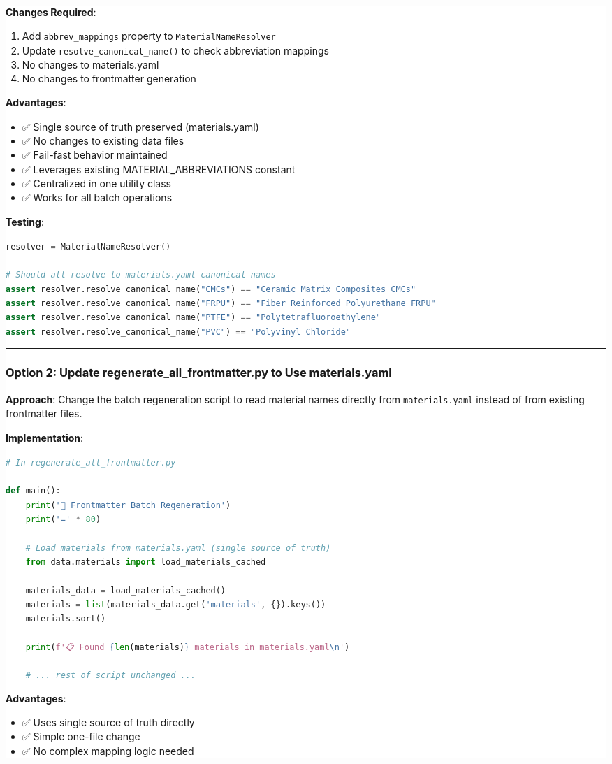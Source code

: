 **Changes Required**:
1. Add `abbrev_mappings` property to `MaterialNameResolver`
2. Update `resolve_canonical_name()` to check abbreviation mappings
3. No changes to materials.yaml
4. No changes to frontmatter generation

**Advantages**:
- ✅ Single source of truth preserved (materials.yaml)
- ✅ No changes to existing data files
- ✅ Fail-fast behavior maintained
- ✅ Leverages existing MATERIAL_ABBREVIATIONS constant
- ✅ Centralized in one utility class
- ✅ Works for all batch operations

**Testing**:
```python
resolver = MaterialNameResolver()

# Should all resolve to materials.yaml canonical names
assert resolver.resolve_canonical_name("CMCs") == "Ceramic Matrix Composites CMCs"
assert resolver.resolve_canonical_name("FRPU") == "Fiber Reinforced Polyurethane FRPU"
assert resolver.resolve_canonical_name("PTFE") == "Polytetrafluoroethylene"
assert resolver.resolve_canonical_name("PVC") == "Polyvinyl Chloride"
```

---

### Option 2: Update regenerate_all_frontmatter.py to Use materials.yaml

**Approach**: Change the batch regeneration script to read material names directly from `materials.yaml` instead of from existing frontmatter files.

**Implementation**:

```python
# In regenerate_all_frontmatter.py

def main():
    print('🚀 Frontmatter Batch Regeneration')
    print('=' * 80)
    
    # Load materials from materials.yaml (single source of truth)
    from data.materials import load_materials_cached
    
    materials_data = load_materials_cached()
    materials = list(materials_data.get('materials', {}).keys())
    materials.sort()
    
    print(f'📋 Found {len(materials)} materials in materials.yaml\n')
    
    # ... rest of script unchanged ...
```

**Advantages**:
- ✅ Uses single source of truth directly
- ✅ Simple one-file change
- ✅ No complex mapping logic needed
